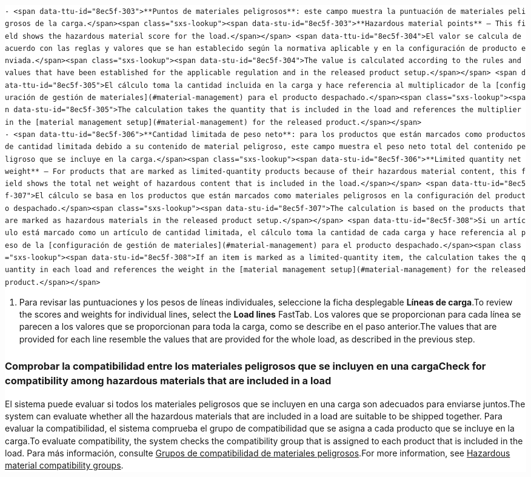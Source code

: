     - <span data-ttu-id="8ec5f-303">**Puntos de materiales peligrosos**: este campo muestra la puntuación de materiales peligrosos de la carga.</span><span class="sxs-lookup"><span data-stu-id="8ec5f-303">**Hazardous material points** – This field shows the hazardous material score for the load.</span></span> <span data-ttu-id="8ec5f-304">El valor se calcula de acuerdo con las reglas y valores que se han establecido según la normativa aplicable y en la configuración de producto enviada.</span><span class="sxs-lookup"><span data-stu-id="8ec5f-304">The value is calculated according to the rules and values that have been established for the applicable regulation and in the released product setup.</span></span> <span data-ttu-id="8ec5f-305">El cálculo toma la cantidad incluida en la carga y hace referencia al multiplicador de la [configuración de gestión de materiales](#material-management) para el producto despachado.</span><span class="sxs-lookup"><span data-stu-id="8ec5f-305">The calculation takes the quantity that is included in the load and references the multiplier in the [material management setup](#material-management) for the released product.</span></span>
    - <span data-ttu-id="8ec5f-306">**Cantidad limitada de peso neto**: para los productos que están marcados como productos de cantidad limitada debido a su contenido de material peligroso, este campo muestra el peso neto total del contenido peligroso que se incluye en la carga.</span><span class="sxs-lookup"><span data-stu-id="8ec5f-306">**Limited quantity net weight** – For products that are marked as limited-quantity products because of their hazardous material content, this field shows the total net weight of hazardous content that is included in the load.</span></span> <span data-ttu-id="8ec5f-307">El cálculo se basa en los productos que están marcados como materiales peligrosos en la configuración del producto despachado.</span><span class="sxs-lookup"><span data-stu-id="8ec5f-307">The calculation is based on the products that are marked as hazardous materials in the released product setup.</span></span> <span data-ttu-id="8ec5f-308">Si un artículo está marcado como un artículo de cantidad limitada, el cálculo toma la cantidad de cada carga y hace referencia al peso de la [configuración de gestión de materiales](#material-management) para el producto despachado.</span><span class="sxs-lookup"><span data-stu-id="8ec5f-308">If an item is marked as a limited-quantity item, the calculation takes the quantity in each load and references the weight in the [material management setup](#material-management) for the released product.</span></span>

1. <span data-ttu-id="8ec5f-309">Para revisar las puntuaciones y los pesos de líneas individuales, seleccione la ficha desplegable **Líneas de carga**.</span><span class="sxs-lookup"><span data-stu-id="8ec5f-309">To review the scores and weights for individual lines, select the **Load lines** FastTab.</span></span> <span data-ttu-id="8ec5f-310">Los valores que se proporcionan para cada línea se parecen a los valores que se proporcionan para toda la carga, como se describe en el paso anterior.</span><span class="sxs-lookup"><span data-stu-id="8ec5f-310">The values that are provided for each line resemble the values that are provided for the whole load, as described in the previous step.</span></span>

### <a name="check-for-compatibility-among-hazardous-materials-that-are-included-in-a-load"></a><span data-ttu-id="8ec5f-311">Comprobar la compatibilidad entre los materiales peligrosos que se incluyen en una carga</span><span class="sxs-lookup"><span data-stu-id="8ec5f-311">Check for compatibility among hazardous materials that are included in a load</span></span>

<span data-ttu-id="8ec5f-312">El sistema puede evaluar si todos los materiales peligrosos que se incluyen en una carga son adecuados para enviarse juntos.</span><span class="sxs-lookup"><span data-stu-id="8ec5f-312">The system can evaluate whether all the hazardous materials that are included in a load are suitable to be shipped together.</span></span> <span data-ttu-id="8ec5f-313">Para evaluar la compatibilidad, el sistema comprueba el grupo de compatibilidad que se asigna a cada producto que se incluye en la carga.</span><span class="sxs-lookup"><span data-stu-id="8ec5f-313">To evaluate compatibility, the system checks the compatibility group that is assigned to each product that is included in the load.</span></span> <span data-ttu-id="8ec5f-314">Para más información, consulte [Grupos de compatibilidad de materiales peligrosos](hazmat-setup.md#compatibility-groups).</span><span class="sxs-lookup"><span data-stu-id="8ec5f-314">For more information, see [Hazardous material compatibility groups](hazmat-setup.md#compatibility-groups).</span></span>
